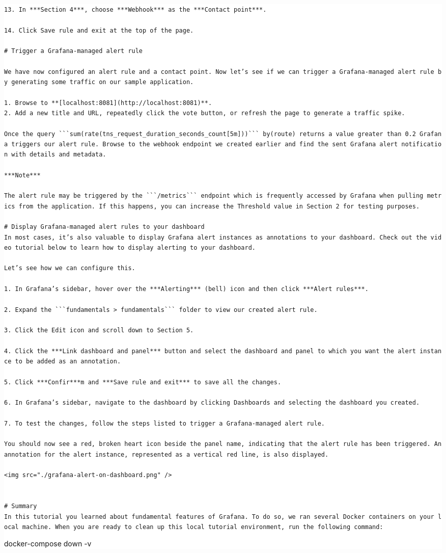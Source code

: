 ```
13. In ***Section 4***, choose ***Webhook*** as the ***Contact point***.

14. Click Save rule and exit at the top of the page.

# Trigger a Grafana-managed alert rule

We have now configured an alert rule and a contact point. Now let’s see if we can trigger a Grafana-managed alert rule by generating some traffic on our sample application.

1. Browse to **[localhost:8081](http://localhost:8081)**.
2. Add a new title and URL, repeatedly click the vote button, or refresh the page to generate a traffic spike.

Once the query ```sum(rate(tns_request_duration_seconds_count[5m]))``` by(route) returns a value greater than 0.2 Grafana triggers our alert rule. Browse to the webhook endpoint we created earlier and find the sent Grafana alert notification with details and metadata.

***Note***

The alert rule may be triggered by the ```/metrics``` endpoint which is frequently accessed by Grafana when pulling metrics from the application. If this happens, you can increase the Threshold value in Section 2 for testing purposes.

# Display Grafana-managed alert rules to your dashboard
In most cases, it’s also valuable to display Grafana alert instances as annotations to your dashboard. Check out the video tutorial below to learn how to display alerting to your dashboard.

Let’s see how we can configure this.

1. In Grafana’s sidebar, hover over the ***Alerting*** (bell) icon and then click ***Alert rules***.

2. Expand the ```fundamentals > fundamentals``` folder to view our created alert rule.

3. Click the Edit icon and scroll down to Section 5.

4. Click the ***Link dashboard and panel*** button and select the dashboard and panel to which you want the alert instance to be added as an annotation.

5. Click ***Confir***m and ***Save rule and exit*** to save all the changes.

6. In Grafana’s sidebar, navigate to the dashboard by clicking Dashboards and selecting the dashboard you created.

7. To test the changes, follow the steps listed to trigger a Grafana-managed alert rule.

You should now see a red, broken heart icon beside the panel name, indicating that the alert rule has been triggered. An annotation for the alert instance, represented as a vertical red line, is also displayed.

<img src="./grafana-alert-on-dashboard.png" />


# Summary
In this tutorial you learned about fundamental features of Grafana. To do so, we ran several Docker containers on your local machine. When you are ready to clean up this local tutorial environment, run the following command:

```
docker-compose down -v
```